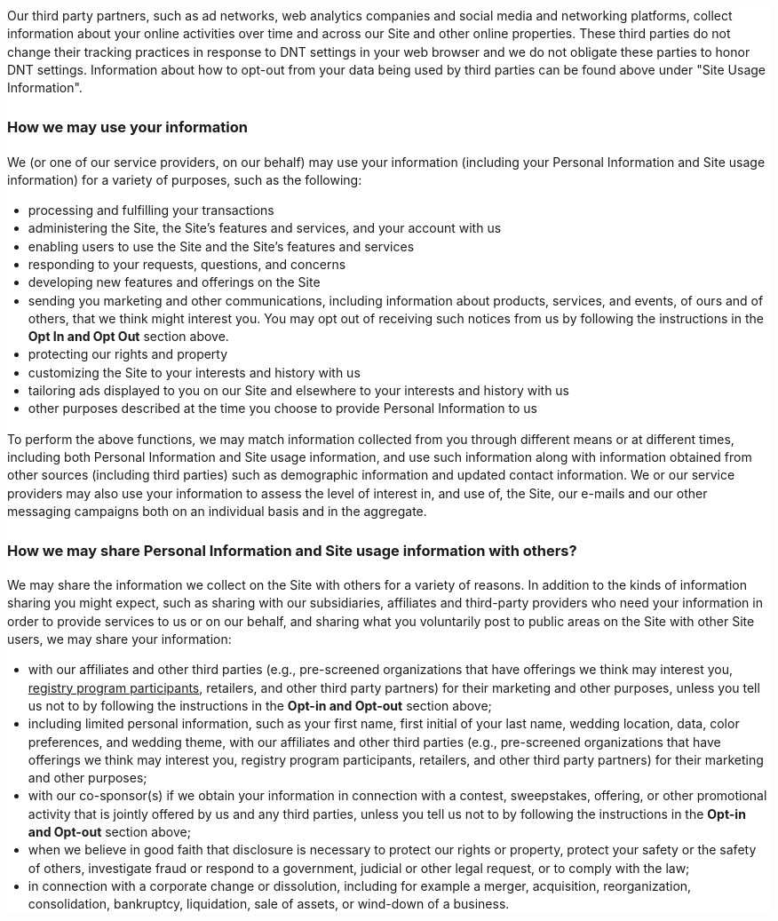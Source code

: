Our third party partners, such as ad networks, web analytics companies and social media and networking platforms, collect information about your online activities over time and across our Site and other online properties. These third parties do not change their tracking practices in response to DNT settings in your web browser and we do not obligate these parties to honor DNT settings. Information about how to opt-out from your data being used by third parties can be found above under "Site Usage Information".

### How we may use your information

We (or one of our service providers, on our behalf) may use your information (including your Personal Information and Site usage information) for a variety of purposes, such as the following:

-   processing and fulfilling your transactions
-   administering the Site, the Site’s features and services, and your account with us
-   enabling users to use the Site and the Site’s features and services
-   responding to your requests, questions, and concerns
-   developing new features and offerings on the Site
-   sending you marketing and other communications, including information about products, services, and events, of ours and of others, that we think might interest you. You may opt out of receiving such notices from us by following the instructions in the **Opt In and Opt Out** section above.
-   protecting our rights and property
-   customizing the Site to your interests and history with us
-   tailoring ads displayed to you on our Site and elsewhere to your interests and history with us
-   other purposes described at the time you choose to provide Personal Information to us

To perform the above functions, we may match information collected from you through different means or at different times, including both Personal Information and Site usage information, and use such information along with information obtained from other sources (including third parties) such as demographic information and updated contact information. We or our service providers may also use your information to assess the level of interest in, and use of, the Site, our e-mails and our other messaging campaigns both on an individual basis and in the aggregate.

### How we may share Personal Information and Site usage information with others?

We may share the information we collect on the Site with others for a variety of reasons. In addition to the kinds of information sharing you might expect, such as sharing with our subsidiaries, affiliates and third-party providers who need your information in order to provide services to us or on our behalf, and sharing what you voluntarily post to public areas on the Site with other Site users, we may share your information:

-   with our affiliates and other third parties (e.g., pre-screened organizations that have offerings we think may interest you, <a href="/retailer-privacy-policies" class="aLong">registry program participants</a>, retailers, and other third party partners) for their marketing and other purposes, unless you tell us not to by following the instructions in the **Opt-in and Opt-out** section above;
-   including limited personal information, such as your first name, first initial of your last name, wedding location, data, color preferences, and wedding theme, with our affiliates and other third parties (e.g., pre-screened organizations that have offerings we think may interest you, registry program participants, retailers, and other third party partners) for their marketing and other purposes;
-   with our co-sponsor(s) if we obtain your information in connection with a contest, sweepstakes, offering, or other promotional activity that is jointly offered by us and any third parties, unless you tell us not to by following the instructions in the **Opt-in and Opt-out** section above;
-   when we believe in good faith that disclosure is necessary to protect our rights or property, protect your safety or the safety of others, investigate fraud or respond to a government, judicial or other legal request, or to comply with the law;
-   in connection with a corporate change or dissolution, including for example a merger, acquisition, reorganization, consolidation, bankruptcy, liquidation, sale of assets, or wind-down of a business.

